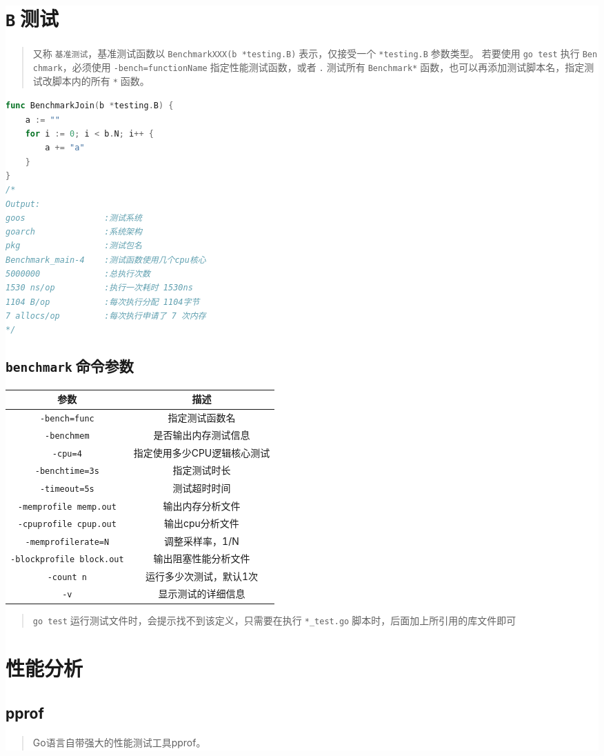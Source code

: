
# `B` 测试

> 又称 `基准测试`，基准测试函数以 `BenchmarkXXX(b *testing.B)` 表示，仅接受一个 `*testing.B` 参数类型。
若要使用 `go test` 执行 `Benchmark`，必须使用 `-bench=functionName` 指定性能测试函数，或者 `.` 测试所有 `Benchmark*` 函数，也可以再添加测试脚本名，指定测试改脚本内的所有 `*` 函数。

```go
func BenchmarkJoin(b *testing.B) {
	a := ""
	for i := 0; i < b.N; i++ {
		a += "a"
	}
}
/*
Output:
goos                :测试系统
goarch              :系统架构
pkg                 :测试包名
Benchmark_main-4    :测试函数使用几个cpu核心
5000000             :总执行次数
1530 ns/op          :执行一次耗时 1530ns
1104 B/op           :每次执行分配 1104字节
7 allocs/op         :每次执行申请了 7 次内存
*/
```

## `benchmark` 命令参数 

参数|描述
:-:|:-:
 `-bench=func` |指定测试函数名
 `-benchmem` |是否输出内存测试信息
 `-cpu=4` |指定使用多少CPU逻辑核心测试
 `-benchtime=3s` |指定测试时长
 `-timeout=5s` |测试超时时间
 `-memprofile memp.out` |输出内存分析文件
 `-cpuprofile cpup.out` |输出cpu分析文件
 `-memprofilerate=N` |调整采样率，1/N
 `-blockprofile block.out` |输出阻塞性能分析文件
 `-count n` |运行多少次测试，默认1次
 `-v` |显示测试的详细信息


> `go test` 运行测试文件时，会提示找不到该定义，只需要在执行 `*_test.go` 脚本时，后面加上所引用的库文件即可

# 性能分析

## pprof

> Go语言自带强大的性能测试工具pprof。

